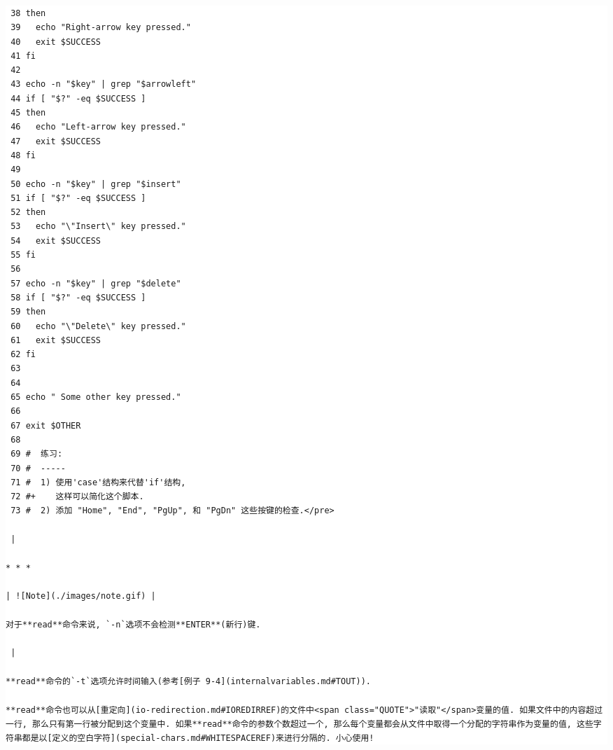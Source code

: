      38 then
     39   echo "Right-arrow key pressed."
     40   exit $SUCCESS
     41 fi
     42 
     43 echo -n "$key" | grep "$arrowleft"
     44 if [ "$?" -eq $SUCCESS ]
     45 then
     46   echo "Left-arrow key pressed."
     47   exit $SUCCESS
     48 fi
     49 
     50 echo -n "$key" | grep "$insert"
     51 if [ "$?" -eq $SUCCESS ]
     52 then
     53   echo "\"Insert\" key pressed."
     54   exit $SUCCESS
     55 fi
     56 
     57 echo -n "$key" | grep "$delete"
     58 if [ "$?" -eq $SUCCESS ]
     59 then
     60   echo "\"Delete\" key pressed."
     61   exit $SUCCESS
     62 fi
     63 
     64 
     65 echo " Some other key pressed."
     66 
     67 exit $OTHER
     68 
     69 #  练习:
     70 #  -----
     71 #  1) 使用'case'结构来代替'if'结构, 
     72 #+    这样可以简化这个脚本.
     73 #  2) 添加 "Home", "End", "PgUp", 和 "PgDn" 这些按键的检查.</pre>

     |

    * * *

    | ![Note](./images/note.gif) | 

    对于**read**命令来说, `-n`选项不会检测**ENTER**(新行)键.

     |

    **read**命令的`-t`选项允许时间输入(参考[例子 9-4](internalvariables.md#TOUT)).

    **read**命令也可以从[重定向](io-redirection.md#IOREDIRREF)的文件中<span class="QUOTE">"读取"</span>变量的值. 如果文件中的内容超过一行, 那么只有第一行被分配到这个变量中. 如果**read**命令的参数个数超过一个, 那么每个变量都会从文件中取得一个分配的字符串作为变量的值, 这些字符串都是以[定义的空白字符](special-chars.md#WHITESPACEREF)来进行分隔的. 小心使用!
